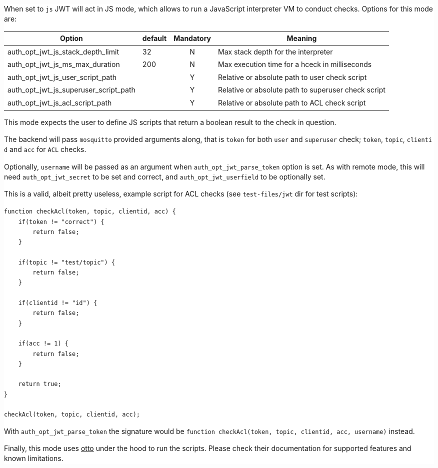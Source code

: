 When set to `js` JWT will act in JS mode, which allows to run a JavaScript interpreter VM to conduct checks. Options for this mode are:

| Option                                 | default   | Mandatory | Meaning                                             |
| -------------------------------------- | --------- | :-------: | --------------------------------------------------- |
| auth_opt_jwt_js_stack_depth_limit      |    32     |     N     | Max stack depth for the interpreter                 |
| auth_opt_jwt_js_ms_max_duration        |    200    |     N     | Max execution time for a hceck in milliseconds      |
| auth_opt_jwt_js_user_script_path       |           |     Y     | Relative or absolute path to user check script      |
| auth_opt_jwt_js_superuser_script_path  |           |     Y     | Relative or absolute path to superuser check script |
| auth_opt_jwt_js_acl_script_path        |           |     Y     | Relative or absolute path to ACL check script       |

This mode expects the user to define JS scripts that return a boolean result to the check in question.

The backend will pass `mosquitto` provided arguments along, that is `token` for both `user` and `superuser` check; `token`, `topic`, `clientid` and `acc` for `ACL` checks.

Optionally, `username` will be passed as an argument when `auth_opt_jwt_parse_token` option is set. As with remote mode, this will need `auth_opt_jwt_secret` to be set and correct,
and `auth_opt_jwt_userfield` to be optionally set.

This is a valid, albeit pretty useless, example script for ACL checks (see `test-files/jwt` dir for test scripts):

```
function checkAcl(token, topic, clientid, acc) {
    if(token != "correct") {
        return false;
    }

    if(topic != "test/topic") {
        return false;
    }

    if(clientid != "id") {
        return false;
    }

    if(acc != 1) {
        return false;
    }

    return true;
}

checkAcl(token, topic, clientid, acc);
```

With `auth_opt_jwt_parse_token` the signature would be `function checkAcl(token, topic, clientid, acc, username)` instead.

Finally, this mode uses [otto](https://github.com/robertkrimen/otto) under the hood to run the scripts. Please check their documentation for supported features and known limitations.

